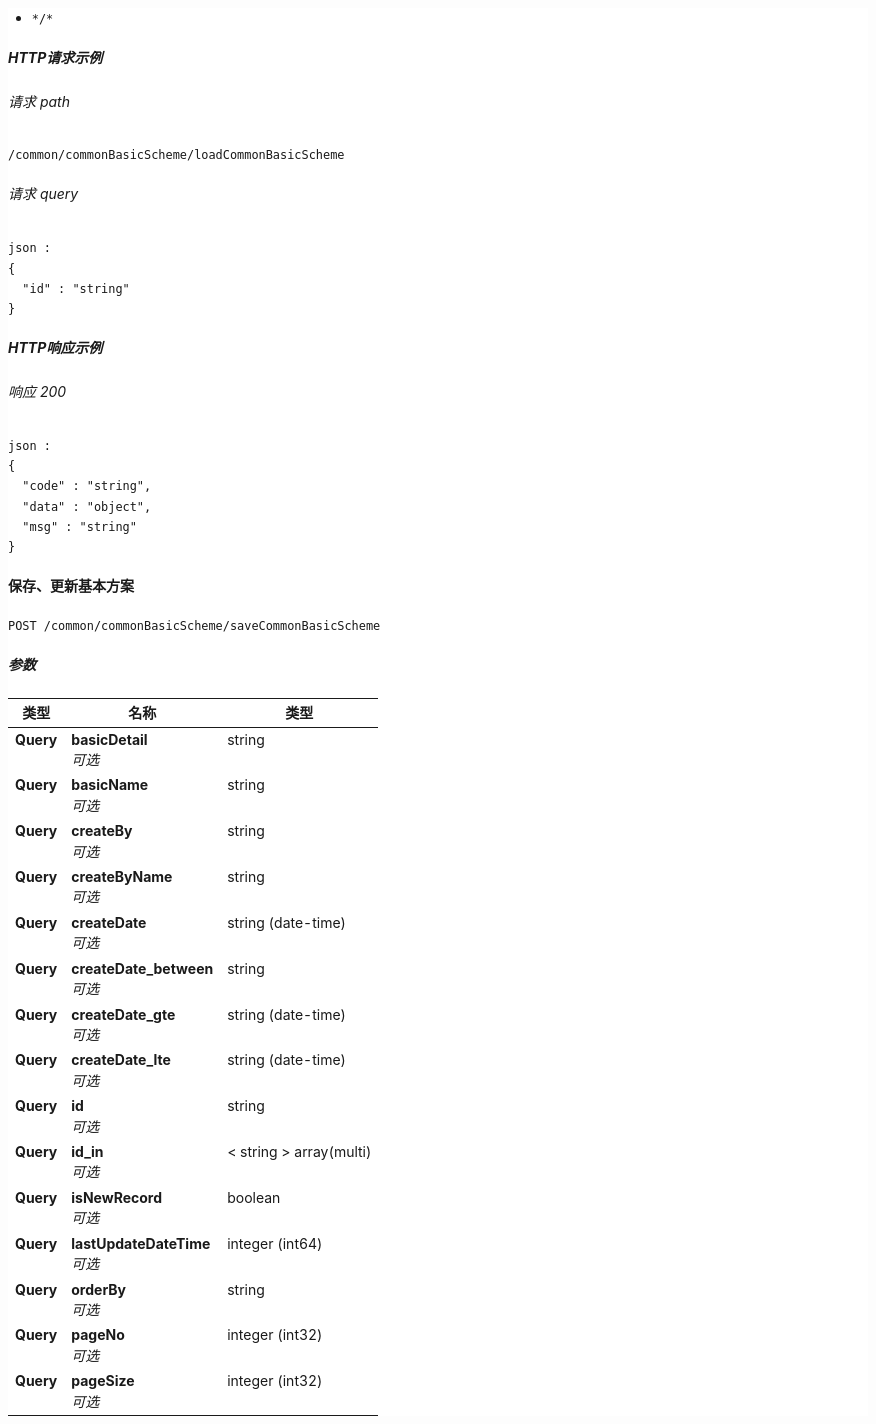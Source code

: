 * `*/*`


##### HTTP请求示例

###### 请求 path
```
/common/commonBasicScheme/loadCommonBasicScheme
```


###### 请求 query
```
json :
{
  "id" : "string"
}
```


##### HTTP响应示例

###### 响应 200
```
json :
{
  "code" : "string",
  "data" : "object",
  "msg" : "string"
}
```


<a name="savecommonbasicschemeusingpost"></a>
#### 保存、更新基本方案
```
POST /common/commonBasicScheme/saveCommonBasicScheme
```


##### 参数

|类型|名称|类型|
|---|---|---|
|**Query**|**basicDetail**  <br>*可选*|string|
|**Query**|**basicName**  <br>*可选*|string|
|**Query**|**createBy**  <br>*可选*|string|
|**Query**|**createByName**  <br>*可选*|string|
|**Query**|**createDate**  <br>*可选*|string (date-time)|
|**Query**|**createDate_between**  <br>*可选*|string|
|**Query**|**createDate_gte**  <br>*可选*|string (date-time)|
|**Query**|**createDate_lte**  <br>*可选*|string (date-time)|
|**Query**|**id**  <br>*可选*|string|
|**Query**|**id_in**  <br>*可选*|< string > array(multi)|
|**Query**|**isNewRecord**  <br>*可选*|boolean|
|**Query**|**lastUpdateDateTime**  <br>*可选*|integer (int64)|
|**Query**|**orderBy**  <br>*可选*|string|
|**Query**|**pageNo**  <br>*可选*|integer (int32)|
|**Query**|**pageSize**  <br>*可选*|integer (int32)|